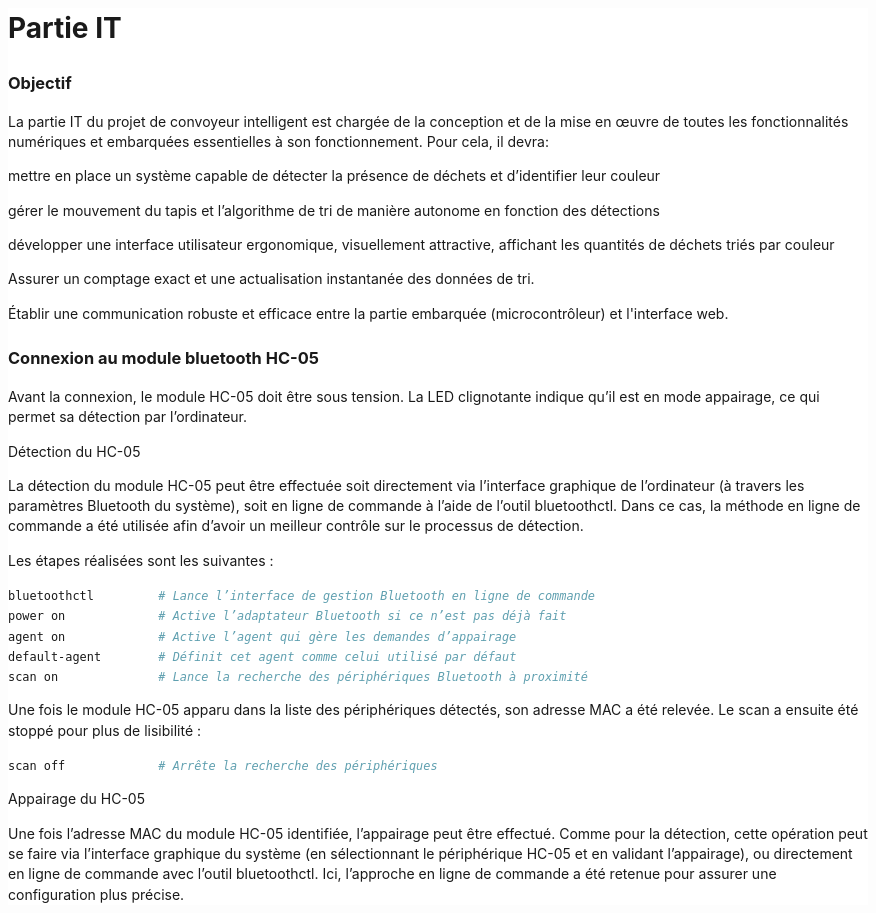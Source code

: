 # Partie IT

### **Objectif**

La partie IT du projet de convoyeur intelligent est chargée de la conception et de la mise en œuvre de toutes les fonctionnalités numériques et embarquées essentielles à son fonctionnement. Pour cela, il devra:

mettre en place un système capable de détecter la présence de déchets et d’identifier leur couleur

gérer le mouvement du tapis et l’algorithme de tri de manière autonome en fonction des détections

développer une interface utilisateur ergonomique, visuellement attractive, affichant les quantités de déchets triés par couleur

Assurer un comptage exact et une actualisation instantanée des données de tri.

Établir une communication robuste et efficace entre la partie embarquée (microcontrôleur) et l'interface web.

### **Connexion au module bluetooth HC-05**

Avant la connexion, le module HC-05 doit être sous tension. La LED clignotante indique qu’il est en mode appairage, ce qui permet sa détection par l’ordinateur.

Détection du HC-05

La détection du module HC-05 peut être effectuée soit directement via l’interface graphique de l’ordinateur (à travers les paramètres Bluetooth du système), soit en ligne de commande à l’aide de l’outil bluetoothctl. Dans ce cas, la méthode en ligne de commande a été utilisée afin d’avoir un meilleur contrôle sur le processus de détection.

Les étapes réalisées sont les suivantes :

```bash
bluetoothctl         # Lance l’interface de gestion Bluetooth en ligne de commande
power on             # Active l’adaptateur Bluetooth si ce n’est pas déjà fait
agent on             # Active l’agent qui gère les demandes d’appairage
default-agent        # Définit cet agent comme celui utilisé par défaut
scan on              # Lance la recherche des périphériques Bluetooth à proximité
```

Une fois le module HC-05 apparu dans la liste des périphériques détectés, son adresse MAC a été relevée. Le scan a ensuite été stoppé pour plus de lisibilité :

```bash
scan off             # Arrête la recherche des périphériques
```

Appairage du HC-05

Une fois l’adresse MAC du module HC-05 identifiée, l’appairage peut être effectué. Comme pour la détection, cette opération peut se faire via l’interface graphique du système (en sélectionnant le périphérique HC-05 et en validant l’appairage), ou directement en ligne de commande avec l’outil bluetoothctl. Ici, l’approche en ligne de commande a été retenue pour assurer une configuration plus précise.
